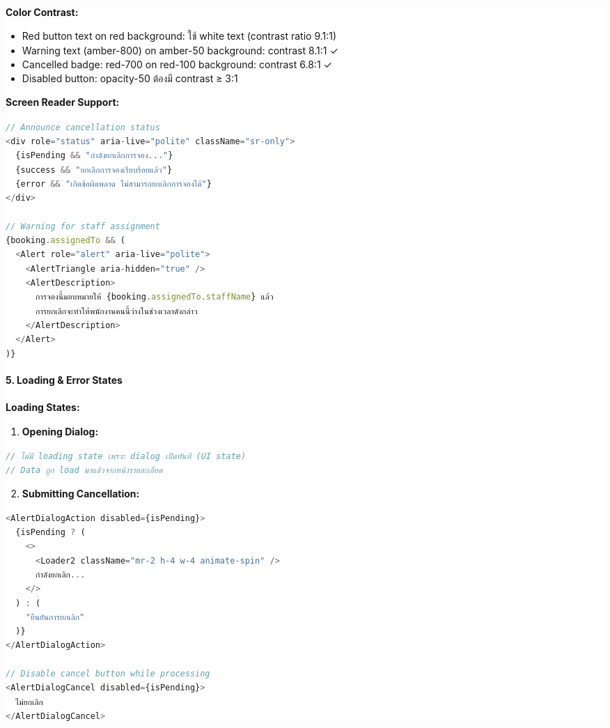 **Color Contrast:**
- Red button text on red background: ใช้ white text (contrast ratio 9.1:1)
- Warning text (amber-800) on amber-50 background: contrast 8.1:1 ✓
- Cancelled badge: red-700 on red-100 background: contrast 6.8:1 ✓
- Disabled button: opacity-50 ต้องมี contrast ≥ 3:1

**Screen Reader Support:**
```typescript
// Announce cancellation status
<div role="status" aria-live="polite" className="sr-only">
  {isPending && "กำลังยกเลิกการจอง..."}
  {success && "ยกเลิกการจองเรียบร้อยแล้ว"}
  {error && "เกิดข้อผิดพลาด ไม่สามารถยกเลิกการจองได้"}
</div>

// Warning for staff assignment
{booking.assignedTo && (
  <Alert role="alert" aria-live="polite">
    <AlertTriangle aria-hidden="true" />
    <AlertDescription>
      การจองนี้มอบหมายให้ {booking.assignedTo.staffName} แล้ว
      การยกเลิกจะทำให้พนักงานคนนี้ว่างในช่วงเวลาดังกล่าว
    </AlertDescription>
  </Alert>
)}
```

#### 5. Loading & Error States

**Loading States:**

1. **Opening Dialog:**
```typescript
// ไม่มี loading state เพราะ dialog เปิดทันที (UI state)
// Data ถูก load มาแล้วจากหน้ารายละเอียด
```

2. **Submitting Cancellation:**
```typescript
<AlertDialogAction disabled={isPending}>
  {isPending ? (
    <>
      <Loader2 className="mr-2 h-4 w-4 animate-spin" />
      กำลังยกเลิก...
    </>
  ) : (
    "ยืนยันการยกเลิก"
  )}
</AlertDialogAction>

// Disable cancel button while processing
<AlertDialogCancel disabled={isPending}>
  ไม่ยกเลิก
</AlertDialogCancel>
```
